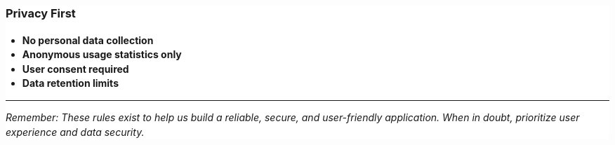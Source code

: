### Privacy First
- **No personal data collection**
- **Anonymous usage statistics only**
- **User consent required**
- **Data retention limits**

---

*Remember: These rules exist to help us build a reliable, secure, and user-friendly application. When in doubt, prioritize user experience and data security.*